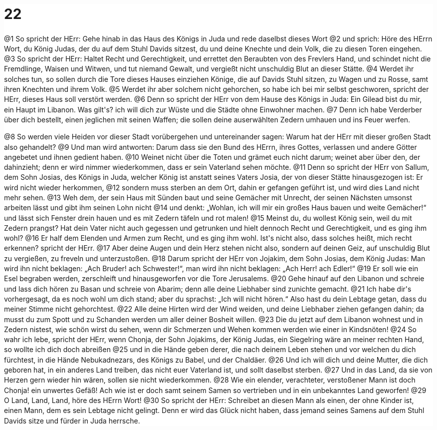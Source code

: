 # 22
@1 So spricht der HErr: Gehe hinab in das Haus des Königs in Juda und rede daselbst dieses Wort @2 und sprich: Höre des HErrn Wort, du König Judas, der du auf dem Stuhl Davids sitzest, du und deine Knechte und dein Volk, die zu diesen Toren eingehen. @3 So spricht der HErr: Haltet Recht und Gerechtigkeit, und errettet den Beraubten von des Frevlers Hand, und schindet nicht die Fremdlinge, Waisen und Witwen, und tut niemand Gewalt, und vergießt nicht unschuldig Blut an dieser Stätte. @4 Werdet ihr solches tun, so sollen durch die Tore dieses Hauses einziehen Könige, die auf Davids Stuhl sitzen, zu Wagen und zu Rosse, samt ihren Knechten und ihrem Volk. @5 Werdet ihr aber solchem nicht gehorchen, so habe ich bei mir selbst geschworen, spricht der HErr, dieses Haus soll verstört werden. @6 Denn so spricht der HErr von dem Hause des Königs in Juda: Ein Gilead bist du mir, ein Haupt im Libanon. Was gilt's? ich will dich zur Wüste und die Städte ohne Einwohner machen. @7 Denn ich habe Verderber über dich bestellt, einen jeglichen mit seinen Waffen; die sollen deine auserwählten Zedern umhauen und ins Feuer werfen. 

@8 So werden viele Heiden vor dieser Stadt vorübergehen und untereinander sagen: Warum hat der HErr mit dieser großen Stadt also gehandelt? @9 Und man wird antworten: Darum dass sie den Bund des HErrn, ihres Gottes, verlassen und andere Götter angebetet und ihnen gedient haben. @10 Weinet nicht über die Toten und grämet euch nicht darum; weinet aber über den, der dahinzieht; denn er wird nimmer wiederkommen, dass er sein Vaterland sehen möchte. @11 Denn so spricht der HErr von Sallum, dem Sohn Josias, des Königs in Juda, welcher König ist anstatt seines Vaters Josia, der von dieser Stätte hinausgezogen ist: Er wird nicht wieder herkommen, @12 sondern muss sterben an dem Ort, dahin er gefangen geführt ist, und wird dies Land nicht mehr sehen. @13 Weh dem, der sein Haus mit Sünden baut und seine Gemächer mit Unrecht, der seinen Nächsten umsonst arbeiten lässt und gibt ihm seinen Lohn nicht @14 und denkt: „Wohlan, ich will mir ein großes Haus bauen und weite Gemächer!“ und lässt sich Fenster drein hauen und es mit Zedern täfeln und rot malen! @15 Meinst du, du wollest König sein, weil du mit Zedern prangst? Hat dein Vater nicht auch gegessen und getrunken und hielt dennoch Recht und Gerechtigkeit, und es ging ihm wohl? @16 Er half dem Elenden und Armen zum Recht, und es ging ihm wohl. Ist's nicht also, dass solches heißt, mich recht erkennen? spricht der HErr. @17 Aber deine Augen und dein Herz stehen nicht also, sondern auf deinen Geiz, auf unschuldig Blut zu vergießen, zu freveln und unterzustoßen. @18 Darum spricht der HErr von Jojakim, dem Sohn Josias, dem König Judas: Man wird ihn nicht beklagen: „Ach Bruder! ach Schwester!“, man wird ihn nicht beklagen: „Ach Herr! ach Edler!“ @19 Er soll wie ein Esel begraben werden, zerschleift und hinausgeworfen vor die Tore Jerusalems. @20 Gehe hinauf auf den Libanon und schreie und lass dich hören zu Basan und schreie von Abarim; denn alle deine Liebhaber sind zunichte gemacht. @21 Ich habe dir's vorhergesagt, da es noch wohl um dich stand; aber du sprachst: „Ich will nicht hören.“ Also hast du dein Lebtage getan, dass du meiner Stimme nicht gehorchtest. @22 Alle deine Hirten wird der Wind weiden, und deine Liebhaber ziehen gefangen dahin; da musst du zum Spott und zu Schanden werden um aller deiner Bosheit willen. @23 Die du jetzt auf dem Libanon wohnest und in Zedern nistest, wie schön wirst du sehen, wenn dir Schmerzen und Wehen kommen werden wie einer in Kindsnöten! @24 So wahr ich lebe, spricht der HErr, wenn Chonja, der Sohn Jojakims, der König Judas, ein Siegelring wäre an meiner rechten Hand, so wollte ich dich doch abreißen @25 und in die Hände geben derer, die nach deinem Leben stehen und vor welchen du dich fürchtest, in die Hände Nebukadnezars, des Königs zu Babel, und der Chaldäer. @26 Und ich will dich und deine Mutter, die dich geboren hat, in ein anderes Land treiben, das nicht euer Vaterland ist, und sollt daselbst sterben. @27 Und in das Land, da sie von Herzen gern wieder hin wären, sollen sie nicht wiederkommen. @28 Wie ein elender, verachteter, verstoßener Mann ist doch Chonja! ein unwertes Gefäß! Ach wie ist er doch samt seinem Samen so vertrieben und in ein unbekanntes Land geworfen! @29 O Land, Land, Land, höre des HErrn Wort! @30 So spricht der HErr: Schreibet an diesen Mann als einen, der ohne Kinder ist, einen Mann, dem es sein Lebtage nicht gelingt. Denn er wird das Glück nicht haben, dass jemand seines Samens auf dem Stuhl Davids sitze und fürder in Juda herrsche.
